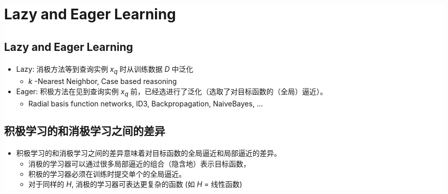 

Lazy and Eager Learning
=======================



Lazy and Eager Learning
-----------------------

-   Lazy: 消极方法等到查询实例 $x_q$ 时从训练数据 $D$ 中泛化
    -   $k$ -Nearest Neighbor, Case based reasoning
-   Eager: 积极方法在见到查询实例 $x_q$
    前，已经选进行了泛化（选取了对目标函数的（全局）逼近）。
    -   Radial basis function networks, ID3, Backpropagation,
        NaiveBayes, $\ldots$



积极学习的和消极学习之间的差异
------------------------------

-   积极学习的和消极学习之间的差异意味着对目标函数的全局逼近和局部逼近的差异。
    -   消极的学习器可以通过很多局部逼近的组合（隐含地）表示目标函数，
    -   积极的学习器必须在训练时提交单个的全局逼近。
    -   对于同样的 $H$, 消极的学习器可表达更复杂的函数 (如 $H$ =
        线性函数)

